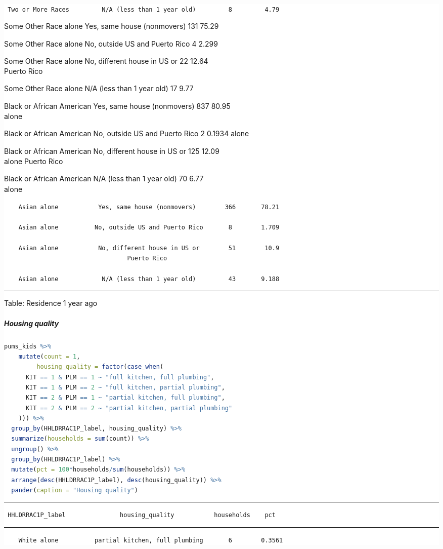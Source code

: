      Two or More Races         N/A (less than 1 year old)         8         4.79  

   Some Other Race alone      Yes, same house (nonmovers)        131       75.29  

   Some Other Race alone     No, outside US and Puerto Rico       4        2.299  

   Some Other Race alone      No, different house in US or        22       12.64  
                                      Puerto Rico                                 

   Some Other Race alone       N/A (less than 1 year old)         17        9.77  

 Black or African American    Yes, same house (nonmovers)        837       80.95  
           alone                                                                  

 Black or African American   No, outside US and Puerto Rico       2        0.1934 
           alone                                                                  

 Black or African American    No, different house in US or       125       12.09  
           alone                      Puerto Rico                                 

 Black or African American     N/A (less than 1 year old)         70        6.77  
           alone                                                                  

        Asian alone           Yes, same house (nonmovers)        366       78.21  

        Asian alone          No, outside US and Puerto Rico       8        1.709  

        Asian alone           No, different house in US or        51        10.9  
                                      Puerto Rico                                 

        Asian alone            N/A (less than 1 year old)         43       9.188  
----------------------------------------------------------------------------------

Table: Residence 1 year ago
##### Housing quality

```r
pums_kids %>%
    mutate(count = 1,
         housing_quality = factor(case_when(
      KIT == 1 & PLM == 1 ~ "full kitchen, full plumbing",
      KIT == 1 & PLM == 2 ~ "full kitchen, partial plumbing",
      KIT == 2 & PLM == 1 ~ "partial kitchen, full plumbing",
      KIT == 2 & PLM == 2 ~ "partial kitchen, partial plumbing"
    ))) %>%
  group_by(HHLDRRAC1P_label, housing_quality) %>%
  summarize(households = sum(count)) %>%
  ungroup() %>%
  group_by(HHLDRRAC1P_label) %>%
  mutate(pct = 100*households/sum(households)) %>%
  arrange(desc(HHLDRRAC1P_label), desc(housing_quality)) %>%
  pander(caption = "Housing quality")
```


----------------------------------------------------------------------------------
     HHLDRRAC1P_label               housing_quality           households    pct   
--------------------------- -------------------------------- ------------ --------
        White alone          partial kitchen, full plumbing       6        0.3561 
